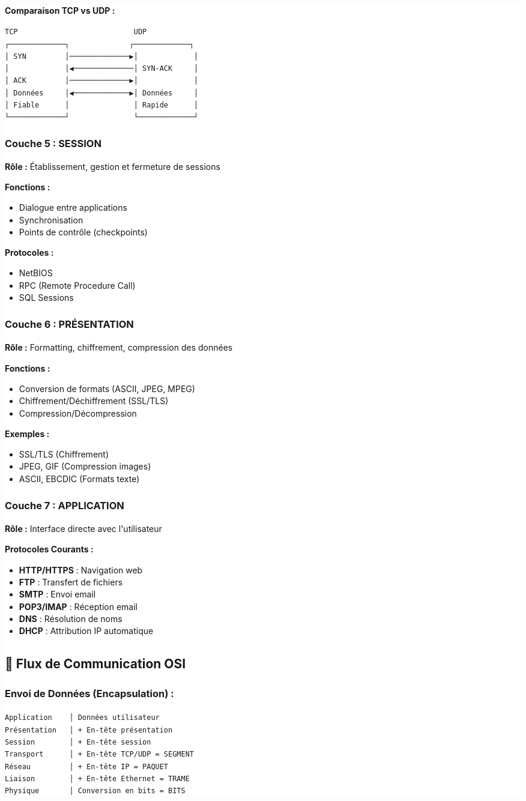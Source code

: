 **Comparaison TCP vs UDP :**
```
TCP                           UDP
┌─────────────┐              ┌─────────────┐
│ SYN         │──────────────▶│             │
│             │◀──────────────│ SYN-ACK     │
│ ACK         │──────────────▶│             │
│ Données     │◀─────────────▶│ Données     │
│ Fiable      │               │ Rapide      │
└─────────────┘               └─────────────┘
```

### **Couche 5 : SESSION**
**Rôle :** Établissement, gestion et fermeture de sessions

**Fonctions :**
- Dialogue entre applications
- Synchronisation
- Points de contrôle (checkpoints)

**Protocoles :**
- NetBIOS
- RPC (Remote Procedure Call)
- SQL Sessions

### **Couche 6 : PRÉSENTATION**
**Rôle :** Formatting, chiffrement, compression des données

**Fonctions :**
- Conversion de formats (ASCII, JPEG, MPEG)
- Chiffrement/Déchiffrement (SSL/TLS)
- Compression/Décompression

**Exemples :**
- SSL/TLS (Chiffrement)
- JPEG, GIF (Compression images)
- ASCII, EBCDIC (Formats texte)

### **Couche 7 : APPLICATION**
**Rôle :** Interface directe avec l'utilisateur

**Protocoles Courants :**
- **HTTP/HTTPS** : Navigation web
- **FTP** : Transfert de fichiers
- **SMTP** : Envoi email
- **POP3/IMAP** : Réception email
- **DNS** : Résolution de noms
- **DHCP** : Attribution IP automatique

## 🔄 **Flux de Communication OSI**

### **Envoi de Données (Encapsulation) :**
```
Application    │ Données utilisateur
Présentation   │ + En-tête présentation
Session        │ + En-tête session  
Transport      │ + En-tête TCP/UDP = SEGMENT
Réseau         │ + En-tête IP = PAQUET
Liaison        │ + En-tête Ethernet = TRAME  
Physique       │ Conversion en bits = BITS
```
